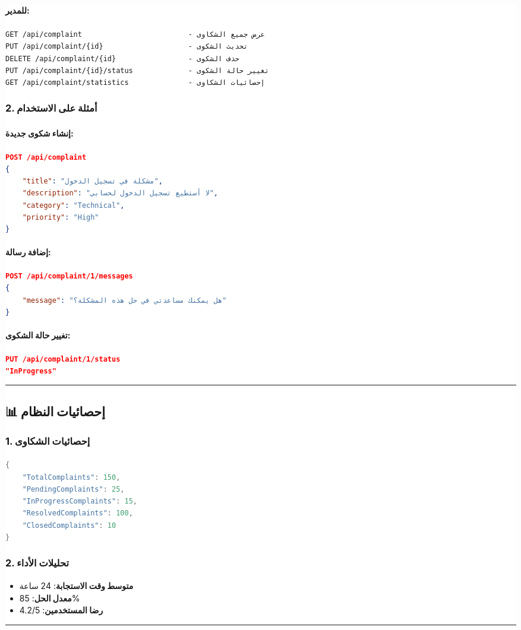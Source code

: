 #### للمدير:
```
GET /api/complaint                         - عرض جميع الشكاوى
PUT /api/complaint/{id}                    - تحديث الشكوى
DELETE /api/complaint/{id}                 - حذف الشكوى
PUT /api/complaint/{id}/status             - تغيير حالة الشكوى
GET /api/complaint/statistics              - إحصائيات الشكاوى
```

### 2. أمثلة على الاستخدام

#### إنشاء شكوى جديدة:
```json
POST /api/complaint
{
    "title": "مشكلة في تسجيل الدخول",
    "description": "لا أستطيع تسجيل الدخول لحسابي",
    "category": "Technical",
    "priority": "High"
}
```

#### إضافة رسالة:
```json
POST /api/complaint/1/messages
{
    "message": "هل يمكنك مساعدتي في حل هذه المشكلة؟"
}
```

#### تغيير حالة الشكوى:
```json
PUT /api/complaint/1/status
"InProgress"
```

---

## 📊 إحصائيات النظام

### 1. إحصائيات الشكاوى
```csharp
{
    "TotalComplaints": 150,
    "PendingComplaints": 25,
    "InProgressComplaints": 15,
    "ResolvedComplaints": 100,
    "ClosedComplaints": 10
}
```

### 2. تحليلات الأداء
- **متوسط وقت الاستجابة**: 24 ساعة
- **معدل الحل**: 85%
- **رضا المستخدمين**: 4.2/5

---